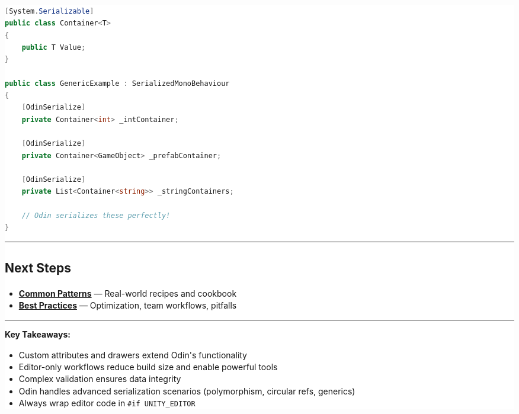 ```csharp
[System.Serializable]
public class Container<T>
{
    public T Value;
}

public class GenericExample : SerializedMonoBehaviour
{
    [OdinSerialize]
    private Container<int> _intContainer;

    [OdinSerialize]
    private Container<GameObject> _prefabContainer;

    [OdinSerialize]
    private List<Container<string>> _stringContainers;

    // Odin serializes these perfectly!
}
```

---

## Next Steps

- **[Common Patterns](04-COMMON-PATTERNS.md)** — Real-world recipes and cookbook
- **[Best Practices](05-BEST-PRACTICES.md)** — Optimization, team workflows, pitfalls

---

**Key Takeaways:**

- Custom attributes and drawers extend Odin's functionality
- Editor-only workflows reduce build size and enable powerful tools
- Complex validation ensures data integrity
- Odin handles advanced serialization scenarios (polymorphism, circular refs, generics)
- Always wrap editor code in `#if UNITY_EDITOR`
